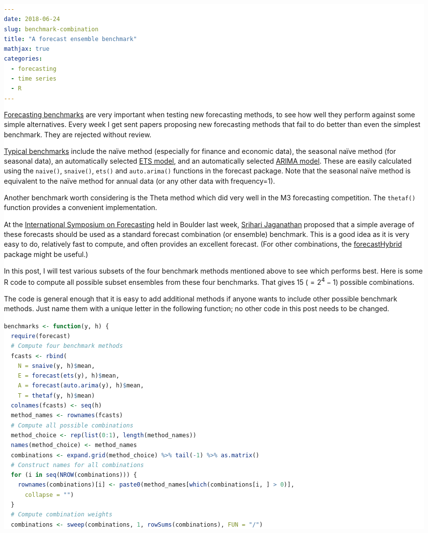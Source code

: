 ```yaml
---
date: 2018-06-24
slug: benchmark-combination
title: "A forecast ensemble benchmark"
mathjax: true
categories:
  - forecasting
  - time series
  - R
---
```





[Forecasting benchmarks](/hyndsight/benchmarks) are very important when testing new forecasting methods, to see how well they perform against some simple alternatives. Every week I get sent papers proposing new forecasting methods that fail to do better than even the simplest benchmark. They are rejected without review.

[Typical benchmarks](https://otexts.org/fpp2/simple-methods.html) include the naïve method (especially for finance and economic data), the seasonal naïve method (for seasonal data), an automatically selected [ETS model](https://otexts.org/fpp2/ets.html), and an automatically selected [ARIMA model](https://otexts.org/fpp2/arima.html). These are easily calculated using the `naive()`, `snaive()`, `ets()` and `auto.arima()` functions in the forecast package. Note that the seasonal naïve method is equivalent to the naïve method for annual data (or any other data with frequency=1).

Another benchmark worth considering is the Theta method which did very well in the M3 forecasting competition. The `thetaf()` function provides a convenient implementation.

At the [International Symposium on Forecasting](http://isf.forecasters.org) held in Boulder last week, [Srihari Jaganathan](https://forecasters.org/blog/2017/01/30/member-profile-srihari-jaganathan/) proposed that a simple average of these forecasts should be used as a standard forecast combination (or ensemble) benchmark. This is a good idea as it is very easy to do, relatively fast to compute, and often provides an excellent forecast. (For other combinations, the [forecastHybrid](https://cran.r-project.org/package=forecastHybrid) package might be useful.)

In this post, I will test various subsets of the four benchmark methods mentioned above to see which performs best. Here is some R code to compute all possible subset ensembles from these four benchmarks. That gives 15 ($=2^4-1$) possible combinations.

The code is general enough that it is easy to add additional methods if anyone wants to include other possible benchmark methods. Just name them with a unique letter in the following function; no other code in this post needs to be changed.


```r
benchmarks <- function(y, h) {
  require(forecast)
  # Compute four benchmark methods
  fcasts <- rbind(
    N = snaive(y, h)$mean,
    E = forecast(ets(y), h)$mean,
    A = forecast(auto.arima(y), h)$mean,
    T = thetaf(y, h)$mean)
  colnames(fcasts) <- seq(h)
  method_names <- rownames(fcasts)
  # Compute all possible combinations
  method_choice <- rep(list(0:1), length(method_names))
  names(method_choice) <- method_names
  combinations <- expand.grid(method_choice) %>% tail(-1) %>% as.matrix()
  # Construct names for all combinations
  for (i in seq(NROW(combinations))) {
    rownames(combinations)[i] <- paste0(method_names[which(combinations[i, ] > 0)],
      collapse = "")
  }
  # Compute combination weights
  combinations <- sweep(combinations, 1, rowSums(combinations), FUN = "/")
```